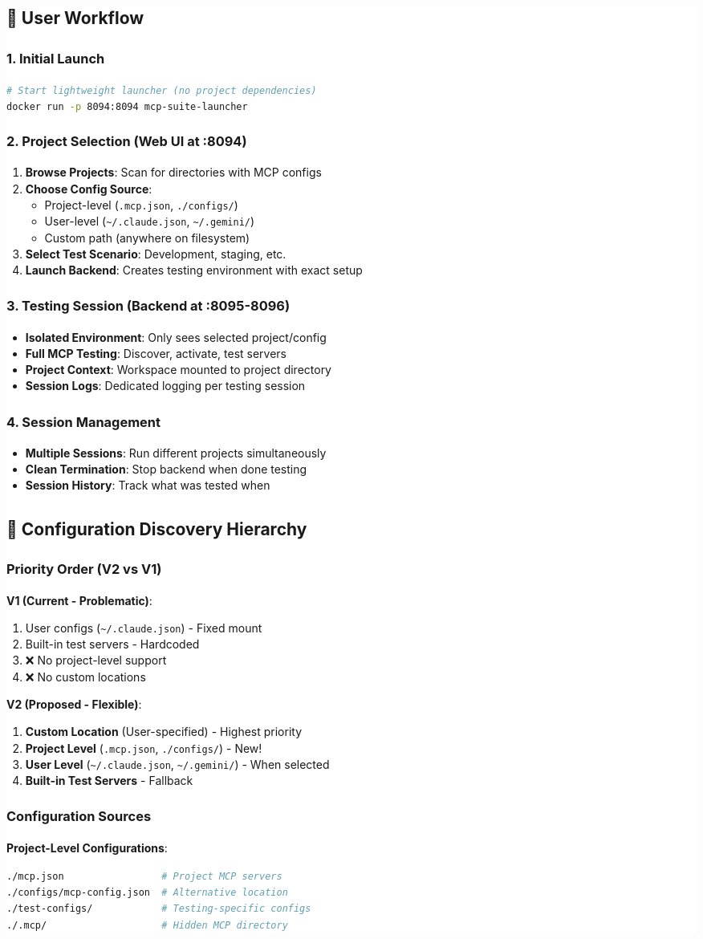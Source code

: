 ## 🔄 User Workflow

### **1. Initial Launch**
```bash
# Start lightweight launcher (no project dependencies)
docker run -p 8094:8094 mcp-suite-launcher
```

### **2. Project Selection** (Web UI at :8094)
1. **Browse Projects**: Scan for directories with MCP configs
2. **Choose Config Source**: 
   - Project-level (`.mcp.json`, `./configs/`)
   - User-level (`~/.claude.json`, `~/.gemini/`)
   - Custom path (anywhere on filesystem)
3. **Select Test Scenario**: Development, staging, etc.
4. **Launch Backend**: Creates testing environment with exact setup

### **3. Testing Session** (Backend at :8095-8096)
- **Isolated Environment**: Only sees selected project/config
- **Full MCP Testing**: Discover, activate, test servers
- **Project Context**: Workspace mounted to project directory
- **Session Logs**: Dedicated logging per testing session

### **4. Session Management**
- **Multiple Sessions**: Run different projects simultaneously
- **Clean Termination**: Stop backend when done testing
- **Session History**: Track what was tested when

## 📁 Configuration Discovery Hierarchy

### **Priority Order** (V2 vs V1)

**V1 (Current - Problematic)**:
1. User configs (`~/.claude.json`) - Fixed mount
2. Built-in test servers - Hardcoded
3. ❌ No project-level support
4. ❌ No custom locations

**V2 (Proposed - Flexible)**:
1. **Custom Location** (User-specified) - Highest priority
2. **Project Level** (`.mcp.json`, `./configs/`) - New!
3. **User Level** (`~/.claude.json`, `~/.gemini/`) - When selected
4. **Built-in Test Servers** - Fallback

### **Configuration Sources**

**Project-Level Configurations**:
```bash
./mcp.json                 # Project MCP servers
./configs/mcp-config.json  # Alternative location
./test-configs/            # Testing-specific configs
./.mcp/                    # Hidden MCP directory
```

